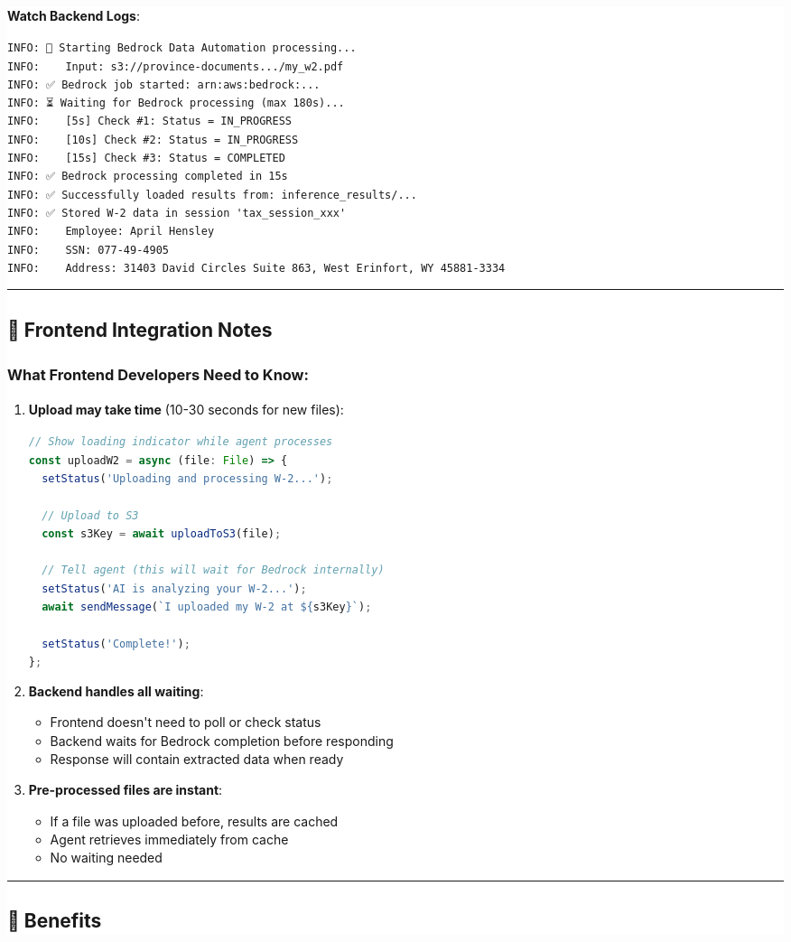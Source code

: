 **Watch Backend Logs**:
```
INFO: 🚀 Starting Bedrock Data Automation processing...
INFO:    Input: s3://province-documents.../my_w2.pdf
INFO: ✅ Bedrock job started: arn:aws:bedrock:...
INFO: ⏳ Waiting for Bedrock processing (max 180s)...
INFO:    [5s] Check #1: Status = IN_PROGRESS
INFO:    [10s] Check #2: Status = IN_PROGRESS
INFO:    [15s] Check #3: Status = COMPLETED
INFO: ✅ Bedrock processing completed in 15s
INFO: ✅ Successfully loaded results from: inference_results/...
INFO: ✅ Stored W-2 data in session 'tax_session_xxx'
INFO:    Employee: April Hensley
INFO:    SSN: 077-49-4905
INFO:    Address: 31403 David Circles Suite 863, West Erinfort, WY 45881-3334
```

---

## 📝 Frontend Integration Notes

### What Frontend Developers Need to Know:

1. **Upload may take time** (10-30 seconds for new files):
   ```typescript
   // Show loading indicator while agent processes
   const uploadW2 = async (file: File) => {
     setStatus('Uploading and processing W-2...');
     
     // Upload to S3
     const s3Key = await uploadToS3(file);
     
     // Tell agent (this will wait for Bedrock internally)
     setStatus('AI is analyzing your W-2...');
     await sendMessage(`I uploaded my W-2 at ${s3Key}`);
     
     setStatus('Complete!');
   };
   ```

2. **Backend handles all waiting**:
   - Frontend doesn't need to poll or check status
   - Backend waits for Bedrock completion before responding
   - Response will contain extracted data when ready

3. **Pre-processed files are instant**:
   - If a file was uploaded before, results are cached
   - Agent retrieves immediately from cache
   - No waiting needed

---

## 🎉 Benefits
